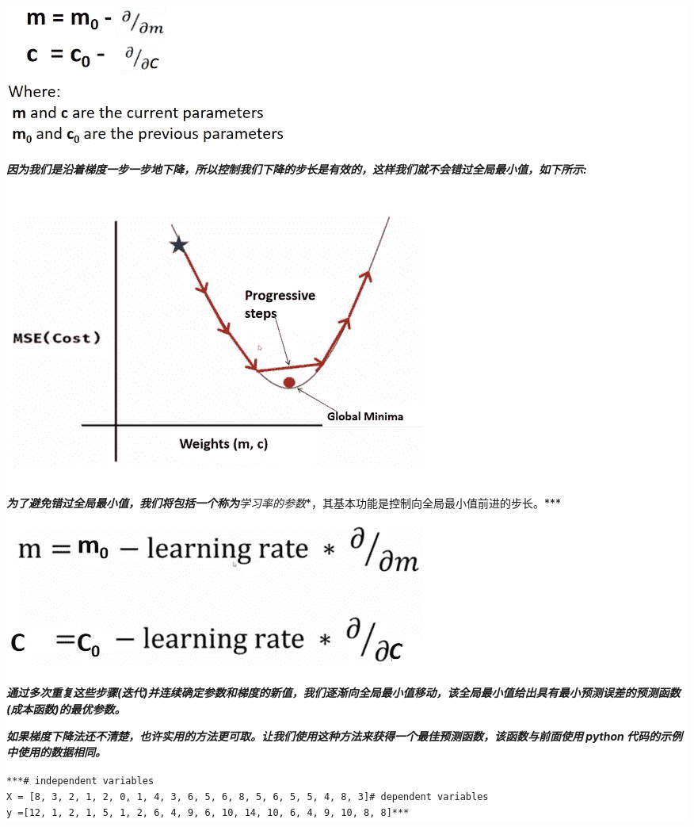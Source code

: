 ***![](img/02c34517cc250060cf56ea39daf2da4f.png)***

***因为我们是沿着梯度一步一步地下降，所以控制我们下降的步长是有效的，这样我们就不会错过全局最小值，如下所示:***

***![](img/d2269090f1c0d4aaf0eaf5c80b9786fd.png)***

***为了避免错过全局最小值，我们将包括一个称为**学习率的参数**，其基本功能是控制向全局最小值前进的步长。***

***![](img/ef5f0b29387d4f4c18493cd299dd058d.png)***

***通过多次重复这些步骤(迭代)并连续确定参数和梯度的新值，我们逐渐向全局最小值移动，该全局最小值给出具有最小预测误差的预测函数(成本函数)的最优参数。***

***如果梯度下降法还不清楚，也许实用的方法更可取。让我们使用这种方法来获得一个最佳预测函数，该函数与前面使用 python 代码的示例中使用的数据相同。***

```
***# independent variables
X = [8, 3, 2, 1, 2, 0, 1, 4, 3, 6, 5, 6, 8, 5, 6, 5, 5, 4, 8, 3]# dependent variables 
y =[12, 1, 2, 1, 5, 1, 2, 6, 4, 9, 6, 10, 14, 10, 6, 4, 9, 10, 8, 8]***
```
